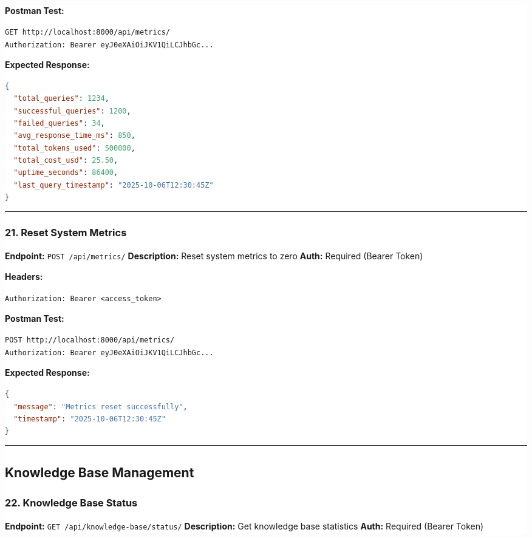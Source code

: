 **Postman Test:**
```
GET http://localhost:8000/api/metrics/
Authorization: Bearer eyJ0eXAiOiJKV1QiLCJhbGc...
```

**Expected Response:**
```json
{
  "total_queries": 1234,
  "successful_queries": 1200,
  "failed_queries": 34,
  "avg_response_time_ms": 850,
  "total_tokens_used": 500000,
  "total_cost_usd": 25.50,
  "uptime_seconds": 86400,
  "last_query_timestamp": "2025-10-06T12:30:45Z"
}
```

---

### 21. Reset System Metrics
**Endpoint:** `POST /api/metrics/`
**Description:** Reset system metrics to zero
**Auth:** Required (Bearer Token)

**Headers:**
```
Authorization: Bearer <access_token>
```

**Postman Test:**
```
POST http://localhost:8000/api/metrics/
Authorization: Bearer eyJ0eXAiOiJKV1QiLCJhbGc...
```

**Expected Response:**
```json
{
  "message": "Metrics reset successfully",
  "timestamp": "2025-10-06T12:30:45Z"
}
```

---

## Knowledge Base Management

### 22. Knowledge Base Status
**Endpoint:** `GET /api/knowledge-base/status/`
**Description:** Get knowledge base statistics
**Auth:** Required (Bearer Token)
